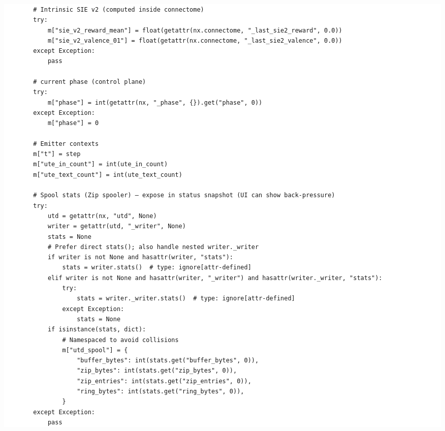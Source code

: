             # Intrinsic SIE v2 (computed inside connectome)
            try:
                m["sie_v2_reward_mean"] = float(getattr(nx.connectome, "_last_sie2_reward", 0.0))
                m["sie_v2_valence_01"] = float(getattr(nx.connectome, "_last_sie2_valence", 0.0))
            except Exception:
                pass

            # current phase (control plane)
            try:
                m["phase"] = int(getattr(nx, "_phase", {}).get("phase", 0))
            except Exception:
                m["phase"] = 0

            # Emitter contexts
            m["t"] = step
            m["ute_in_count"] = int(ute_in_count)
            m["ute_text_count"] = int(ute_text_count)

            # Spool stats (Zip spooler) — expose in status snapshot (UI can show back-pressure)
            try:
                utd = getattr(nx, "utd", None)
                writer = getattr(utd, "_writer", None)
                stats = None
                # Prefer direct stats(); also handle nested writer._writer
                if writer is not None and hasattr(writer, "stats"):
                    stats = writer.stats()  # type: ignore[attr-defined]
                elif writer is not None and hasattr(writer, "_writer") and hasattr(writer._writer, "stats"):
                    try:
                        stats = writer._writer.stats()  # type: ignore[attr-defined]
                    except Exception:
                        stats = None
                if isinstance(stats, dict):
                    # Namespaced to avoid collisions
                    m["utd_spool"] = {
                        "buffer_bytes": int(stats.get("buffer_bytes", 0)),
                        "zip_bytes": int(stats.get("zip_bytes", 0)),
                        "zip_entries": int(stats.get("zip_entries", 0)),
                        "ring_bytes": int(stats.get("ring_bytes", 0)),
                    }
            except Exception:
                pass
